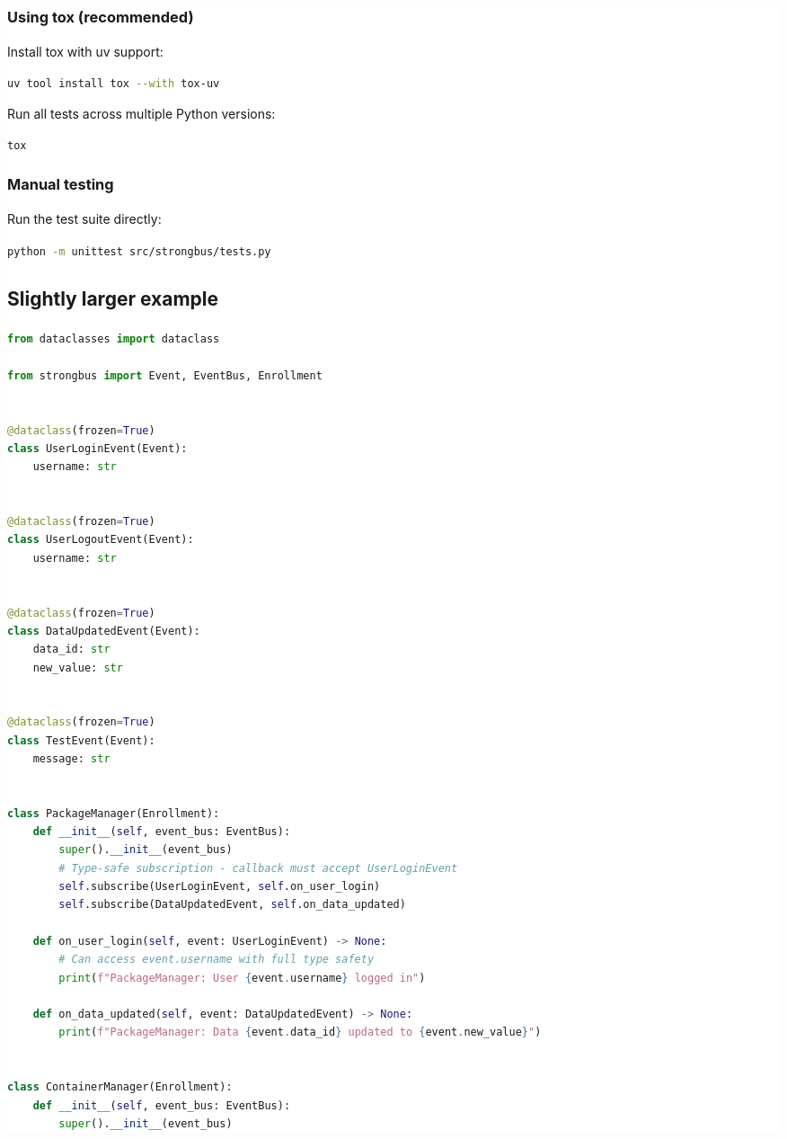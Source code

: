 ### Using tox (recommended)

Install tox with uv support:
```bash
uv tool install tox --with tox-uv
```

Run all tests across multiple Python versions:
```bash
tox
```

### Manual testing

Run the test suite directly:
```bash
python -m unittest src/strongbus/tests.py
```

## Slightly larger example
```python
from dataclasses import dataclass

from strongbus import Event, EventBus, Enrollment


@dataclass(frozen=True)
class UserLoginEvent(Event):
    username: str


@dataclass(frozen=True)
class UserLogoutEvent(Event):
    username: str


@dataclass(frozen=True)
class DataUpdatedEvent(Event):
    data_id: str
    new_value: str


@dataclass(frozen=True)
class TestEvent(Event):
    message: str


class PackageManager(Enrollment):
    def __init__(self, event_bus: EventBus):
        super().__init__(event_bus)
        # Type-safe subscription - callback must accept UserLoginEvent
        self.subscribe(UserLoginEvent, self.on_user_login)
        self.subscribe(DataUpdatedEvent, self.on_data_updated)

    def on_user_login(self, event: UserLoginEvent) -> None:
        # Can access event.username with full type safety
        print(f"PackageManager: User {event.username} logged in")

    def on_data_updated(self, event: DataUpdatedEvent) -> None:
        print(f"PackageManager: Data {event.data_id} updated to {event.new_value}")


class ContainerManager(Enrollment):
    def __init__(self, event_bus: EventBus):
        super().__init__(event_bus)
```